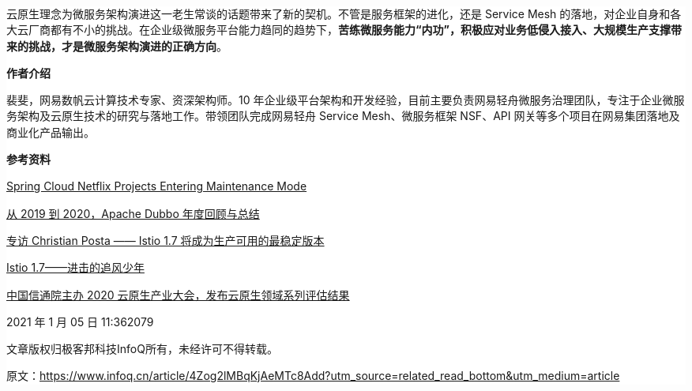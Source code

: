 云原生理念为微服务架构演进这一老生常谈的话题带来了新的契机。不管是服务框架的进化，还是 Service Mesh 的落地，对企业自身和各大云厂商都有不小的挑战。在企业级微服务平台能力趋同的趋势下，**苦练微服务能力“内功”，积极应对业务低侵入接入、大规模生产支撑带来的挑战，才是微服务架构演进的正确方向**。



**作者介绍**

裴斐，网易数帆云计算技术专家、资深架构师。10 年企业级平台架构和开发经验，目前主要负责网易轻舟微服务治理团队，专注于企业微服务架构及云原生技术的研究与落地工作。带领团队完成网易轻舟 Service Mesh、微服务框架 NSF、API 网关等多个项目在网易集团落地及商业化产品输出。



**参考资料**

[Spring Cloud Netflix Projects Entering Maintenance Mode](https://spring.io/blog/2018/12/12/spring-cloud-greenwich-rc1-available-now#spring-cloud-netflix-projects-entering-maintenance-mode)

[从 2019 到 2020，Apache Dubbo 年度回顾与总结](http://dubbo.apache.org/zh/blog/2020/05/11/)

[专访 Christian Posta —— Istio 1.7 将成为生产可用的最稳定版本](https://www.infoq.cn/article/USRrHeuiiSUFxRf6G2vN)

[Istio 1.7——进击的追风少年](https://mp.weixin.qq.com/s/4OKocNSfYDNoIGVmdzCuEQ)

[中国信通院主办 2020 云原生产业大会，发布云原生领域系列评估结果](https://mp.weixin.qq.com/s/aU8f97LjPTFlqtbKTTj1Xg)



2021 年 1 月 05 日 11:362079

文章版权归极客邦科技InfoQ所有，未经许可不得转载。



原文：https://www.infoq.cn/article/4Zog2lMBqKjAeMTc8Add?utm_source=related_read_bottom&utm_medium=article